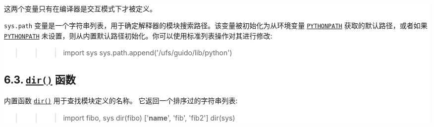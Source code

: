 这两个变量只有在编译器是交互模式下才被定义。

`sys.path`  变量是一个字符串列表，用于确定解释器的模块搜索路径。该变量被初始化为从环境变量  [`PYTHONPATH`](https://docs.python.org/zh-cn/3/using/cmdline.html#envvar-PYTHONPATH)  获取的默认路径，或者如果  [`PYTHONPATH`](https://docs.python.org/zh-cn/3/using/cmdline.html#envvar-PYTHONPATH)  未设置，则从内置默认路径初始化。你可以使用标准列表操作对其进行修改:

>>>

>>> import sys
>>> sys.path.append('/ufs/guido/lib/python')

## 6.3. [`dir()`](https://docs.python.org/zh-cn/3/library/functions.html#dir "dir")  函数[](https://docs.python.org/zh-cn/3/tutorial/modules.html#the-dir-function "永久链接至标题")

内置函数  [`dir()`](https://docs.python.org/zh-cn/3/library/functions.html#dir "dir")  用于查找模块定义的名称。 它返回一个排序过的字符串列表:

>>>

>>> import fibo, sys
>>> dir(fibo)
['__name__', 'fib', 'fib2']
>>> dir(sys)  
